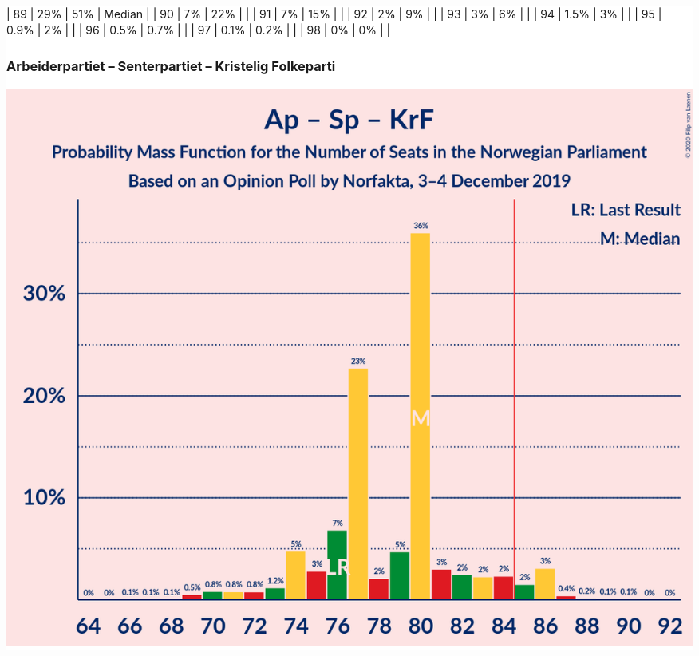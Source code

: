 | 89 | 29% | 51% | Median |
| 90 | 7% | 22% |  |
| 91 | 7% | 15% |  |
| 92 | 2% | 9% |  |
| 93 | 3% | 6% |  |
| 94 | 1.5% | 3% |  |
| 95 | 0.9% | 2% |  |
| 96 | 0.5% | 0.7% |  |
| 97 | 0.1% | 0.2% |  |
| 98 | 0% | 0% |  |

### Arbeiderpartiet – Senterpartiet – Kristelig Folkeparti

![Graph with seats probability mass function not yet produced](2019-12-04-Norfakta-coalitions-seats-pmf-ap–sp–krf.png "Seats Probability Mass Function")
